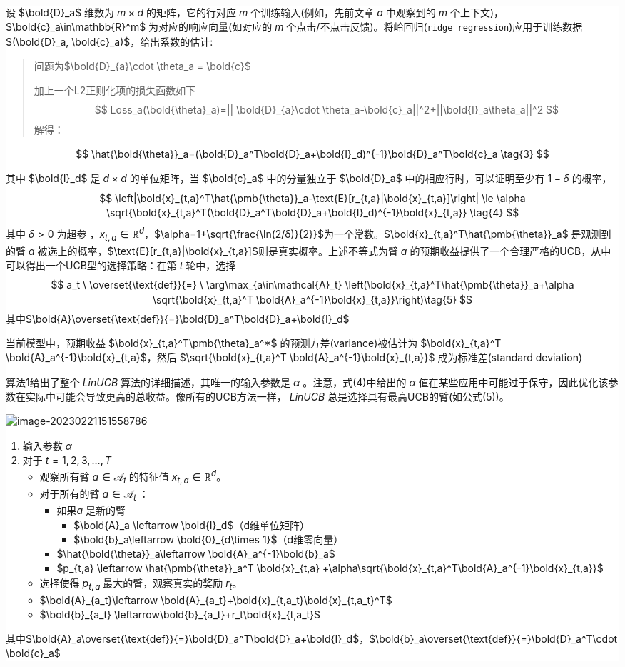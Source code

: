 设 $\bold{D}_a$ 维数为 $m\times d$ 的矩阵，它的行对应 $m$ 个训练输入(例如，先前文章 $a$ 中观察到的 $m$ 个上下文)，$\bold{c}_a\in\mathbb{R}^m$ 为对应的响应向量(如对应的 $m$ 个点击/不点击反馈)。将岭回归(`ridge regression`)应用于训练数据$(\bold{D}_a, \bold{c}_a)$，给出系数的估计:

> 问题为$\bold{D}_{a}\cdot \theta_a = \bold{c}$
>
> 加上一个L2正则化项的损失函数如下
> $$
> Loss_a(\bold{\theta}_a)=|| \bold{D}_{a}\cdot \theta_a-\bold{c}_a||^2+||\bold{I}_a\theta_a||^2
> $$
> 解得：

$$
\hat{\bold{\theta}}_a=(\bold{D}_a^T\bold{D}_a+\bold{I}_d)^{-1}\bold{D}_a^T\bold{c}_a \tag{3}
$$

其中 $\bold{I}_d$ 是 $d\times d$ 的单位矩阵，当 $\bold{c}_a$ 中的分量独立于 $\bold{D}_a$ 中的相应行时，可以证明至少有 $1−δ$ 的概率，
$$
\left|\bold{x}_{t,a}^T\hat{\pmb{\theta}}_a-\text{E}[r_{t,a}|\bold{x}_{t,a}]\right| \le \alpha \sqrt{\bold{x}_{t,a}^T(\bold{D}_a^T\bold{D}_a+\bold{I}_d)^{-1}\bold{x}_{t,a}} \tag{4}
$$
其中 $δ>0$ 为超参 ，$x_{t,a} \in \mathbb{R}^d$，$\alpha=1+\sqrt{\frac{\ln(2/δ)}{2}}$为一个常数。$\bold{x}_{t,a}^T\hat{\pmb{\theta}}_a$ 是观测到的臂 $a$ 被选上的概率，$\text{E}[r_{t,a}|\bold{x}_{t,a}]$则是真实概率。上述不等式为臂 $a$ 的预期收益提供了一个合理严格的UCB，从中可以得出一个UCB型的选择策略：在第 $t$ 轮中，选择
$$
a_t \ \overset{\text{def}}{=} \ \arg\max_{a\in\mathcal{A}_t} \left(\bold{x}_{t,a}^T\hat{\pmb{\theta}}_a+\alpha
\sqrt{\bold{x}_{t,a}^T \bold{A}_a^{-1}\bold{x}_{t,a}}\right)\tag{5}
$$
其中$\bold{A}\overset{\text{def}}{=}\bold{D}_a^T\bold{D}_a+\bold{I}_d$

当前模型中，预期收益 $\bold{x}_{t,a}^T\pmb{\theta}_a^*$ 的预测方差(variance)被估计为 $\bold{x}_{t,a}^T \bold{A}_a^{-1}\bold{x}_{t,a}$，然后 $\sqrt{\bold{x}_{t,a}^T \bold{A}_a^{-1}\bold{x}_{t,a}}$ 成为标准差(standard deviation)

算法1给出了整个 $LinUCB$ 算法的详细描述，其唯一的输入参数是 $α$ 。注意，式(4)中给出的 $α$ 值在某些应用中可能过于保守，因此优化该参数在实际中可能会导致更高的总收益。像所有的UCB方法一样， $LinUCB$ 总是选择具有最高UCB的臂(如公式(5))。

![image-20230221151558786](https://note-image-1307786938.cos.ap-beijing.myqcloud.com/typora/%20image-20230221151558786.png)

1. 输入参数 $α$ 
2. 对于 $t=1,2,3,\ldots,T$
   - 观察所有臂 $a\in \mathcal{A}_t$ 的特征值 $x_{t,a} \in \mathbb{R}^d$。
   - 对于所有的臂 $a\in \mathcal{A}_t$ ：
     - 如果$a$ 是新的臂
       - $\bold{A}_a \leftarrow \bold{I}_d$（d维单位矩阵）
       - $\bold{b}_a\leftarrow \bold{0}_{d\times 1}$（d维零向量）
     - $\hat{\bold{\theta}}_a\leftarrow \bold{A}_a^{-1}\bold{b}_a$
     - $p_{t,a} \leftarrow \hat{\pmb{\theta}}_a^T \bold{x}_{t,a} +\alpha\sqrt{\bold{x}_{t,a}^T\bold{A}_a^{-1}\bold{x}_{t,a}}$ 
   - 选择使得 $p_{t,a}$ 最大的臂，观察真实的奖励 $r_t$。
   - $\bold{A}_{a_t}\leftarrow \bold{A}_{a_t}+\bold{x}_{t,a_t}\bold{x}_{t,a_t}^T$
   - $\bold{b}_{a_t} \leftarrow\bold{b}_{a_t}+r_t\bold{x}_{t,a_t}$

其中$\bold{A}_a\overset{\text{def}}{=}\bold{D}_a^T\bold{D}_a+\bold{I}_d$，$\bold{b}_a\overset{\text{def}}{=}\bold{D}_a^T\cdot \bold{c}_a$
